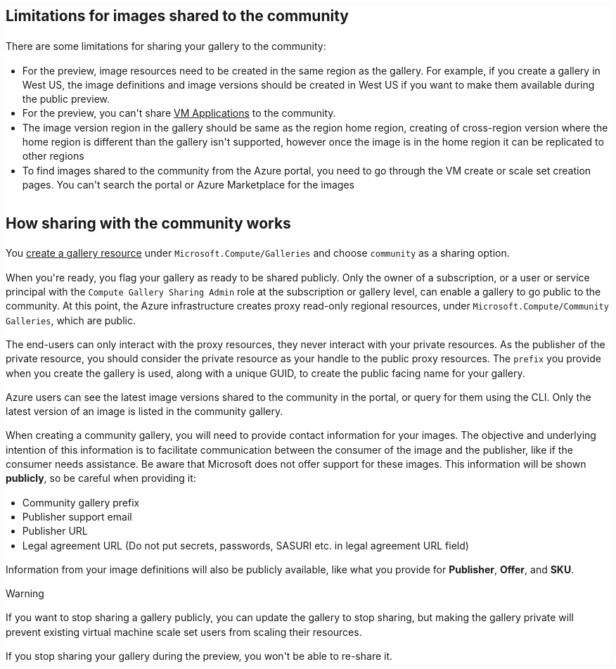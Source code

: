 ## Limitations for images shared to the community

There are some limitations for sharing your gallery to the community:

* For the preview, image resources need to be created in the same region as the gallery. For example, if you create a gallery in West US, the image definitions and image versions should be created in West US if you want to make them available during the public preview.
* For the preview, you can't share [VM Applications](vm-applications) to the community.
* The image version region in the gallery should be same as the region home region, creating of cross-region version where the home region is different than the gallery isn't supported, however once the image is in the home region it can be replicated to other regions
* To find images shared to the community from the Azure portal, you need to go through the VM create or scale set creation pages. You can't search the portal or Azure Marketplace for the images

## How sharing with the community works

You [create a gallery resource](create-gallery#create-a-community-gallery) under `Microsoft.Compute/Galleries` and choose `community` as a sharing option.

When you're ready, you flag your gallery as ready to be shared publicly. Only the owner of a subscription, or a user or service principal with the `Compute Gallery Sharing Admin` role at the subscription or gallery level, can enable a gallery to go public to the community. At this point, the Azure infrastructure creates proxy read-only regional resources, under `Microsoft.Compute/CommunityGalleries`, which are public.

The end-users can only interact with the proxy resources, they never interact with your private resources. As the publisher of the private resource, you should consider the private resource as your handle to the public proxy resources. The `prefix` you provide when you create the gallery is used, along with a unique GUID, to create the public facing name for your gallery.

Azure users can see the latest image versions shared to the community in the portal, or query for them using the CLI. Only the latest version of an image is listed in the community gallery.

When creating a community gallery, you will need to provide contact information for your images. The objective and underlying intention of this information is to facilitate communication between the consumer of the image and the publisher, like if the consumer needs assistance. Be aware that Microsoft does not offer support for these images. This information will be shown **publicly**, so be careful when providing it:

* Community gallery prefix
* Publisher support email
* Publisher URL
* Legal agreement URL (Do not put secrets, passwords, SASURI etc. in legal agreement URL field)

Information from your image definitions will also be publicly available, like what you provide for **Publisher**, **Offer**, and **SKU**.

Warning

If you want to stop sharing a gallery publicly, you can update the gallery to stop sharing, but making the gallery private will prevent existing virtual machine scale set users from scaling their resources.

If you stop sharing your gallery during the preview, you won't be able to re-share it.
